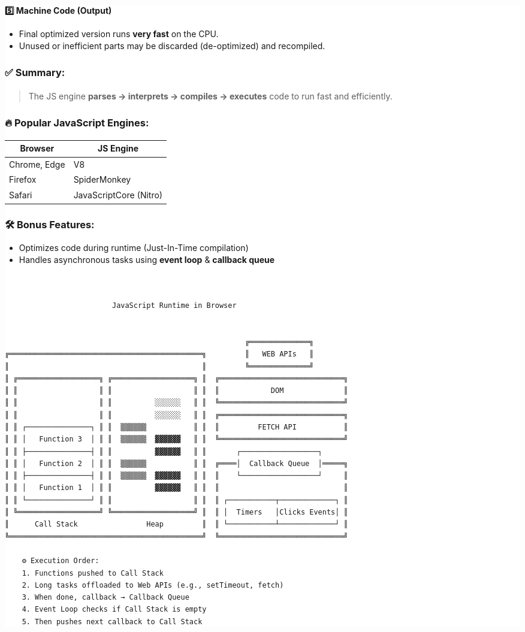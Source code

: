 #### 5️⃣ **Machine Code (Output)**

* Final optimized version runs **very fast** on the CPU.
* Unused or inefficient parts may be discarded (de-optimized) and recompiled.

### ✅ Summary:

> The JS engine **parses → interprets → compiles → executes** code to run fast and efficiently.

### 🔥 Popular JavaScript Engines:

| Browser      | JS Engine              |
| ------------ | ---------------------- |
| Chrome, Edge | V8                     |
| Firefox      | SpiderMonkey           |
| Safari       | JavaScriptCore (Nitro) |

### 🛠️ Bonus Features:

* Optimizes code during runtime (Just-In-Time compilation)
* Handles asynchronous tasks using **event loop** & **callback queue**


```


                         JavaScript Runtime in Browser


                                                        ╔══════════════╗                   
╔═════════════════════════════════════════════╗         ║   WEB APIs   ║ 
║                                             ║         ╚══════════════╝                   
║ ╔═══════════════════╗ ╔═══════════════════╗ ║  ╔═════════════════════════════╗            
║ ║                   ║ ║                   ║ ║  ║            DOM              ║ 
║ ║                   ║ ║          ░░░░░░   ║ ║  ╚═════════════════════════════╝ 
║ ║                   ║ ║          ░░░░░░   ║ ║  ╔═════════════════════════════╗ 
║ ║ ┌───────────────┐ ║ ║  ▒▒▒▒▒▒           ║ ║  ║         FETCH API           ║ 
║ ║ │   Function 3  │ ║ ║  ▒▒▒▒▒▒  ▓▓▓▓▓▓   ║ ║  ╚═════════════════════════════╝ 
║ ║ ├───────────────┤ ║ ║          ▓▓▓▓▓▓   ║ ║       ┌──────────────────┐         
║ ║ │   Function 2  │ ║ ║  ▒▒▒▒▒▒           ║ ║  ╔════│  Callback Queue  │═════╗    
║ ║ ├───────────────┤ ║ ║  ▒▒▒▒▒▒  ▓▓▓▓▓▓   ║ ║  ║    └──────────────────┘     ║    
║ ║ │   Function 1  │ ║ ║          ▓▓▓▓▓▓   ║ ║  ║                             ║    
║ ║ └───────────────┘ ║ ║                   ║ ║  ║ ┌───────────┬─────────────┐ ║    
║ ╚═══════════════════╝ ╚═══════════════════╝ ║  ║ │  Timers   │Clicks Events│ ║    
║      Call Stack                Heap         ║  ║ └───────────┴─────────────┘ ║    
╚═════════════════════════════════════════════╝  ╚═════════════════════════════╝ 
                                                                                               
    ⚙️ Execution Order:
    1. Functions pushed to Call Stack
    2. Long tasks offloaded to Web APIs (e.g., setTimeout, fetch)
    3. When done, callback → Callback Queue
    4. Event Loop checks if Call Stack is empty
    5. Then pushes next callback to Call Stack

```


